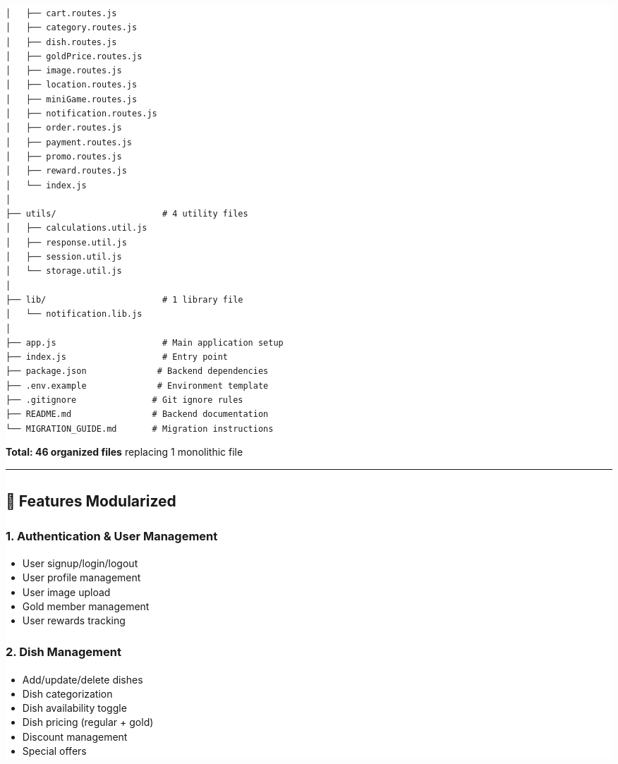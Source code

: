 ```
│   ├── cart.routes.js
│   ├── category.routes.js
│   ├── dish.routes.js
│   ├── goldPrice.routes.js
│   ├── image.routes.js
│   ├── location.routes.js
│   ├── miniGame.routes.js
│   ├── notification.routes.js
│   ├── order.routes.js
│   ├── payment.routes.js
│   ├── promo.routes.js
│   ├── reward.routes.js
│   └── index.js
│
├── utils/                     # 4 utility files
│   ├── calculations.util.js
│   ├── response.util.js
│   ├── session.util.js
│   └── storage.util.js
│
├── lib/                       # 1 library file
│   └── notification.lib.js
│
├── app.js                     # Main application setup
├── index.js                   # Entry point
├── package.json              # Backend dependencies
├── .env.example              # Environment template
├── .gitignore               # Git ignore rules
├── README.md                # Backend documentation
└── MIGRATION_GUIDE.md       # Migration instructions
```

**Total: 46 organized files** replacing 1 monolithic file

---

## 🔧 Features Modularized

### 1. Authentication & User Management

- User signup/login/logout
- User profile management
- User image upload
- Gold member management
- User rewards tracking

### 2. Dish Management

- Add/update/delete dishes
- Dish categorization
- Dish availability toggle
- Dish pricing (regular + gold)
- Discount management
- Special offers
